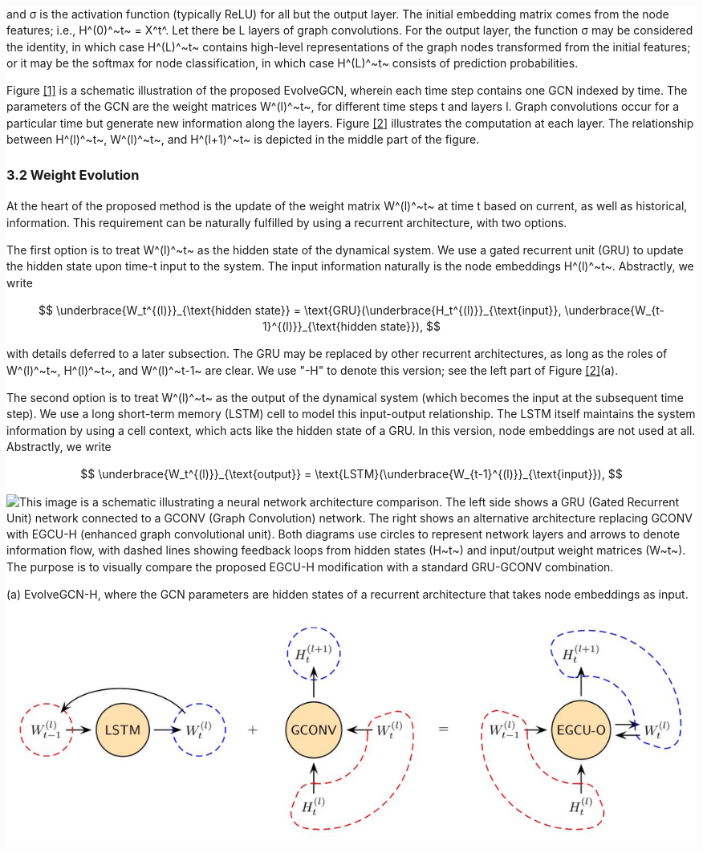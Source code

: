 and σ is the activation function (typically ReLU) for all but the output layer. The initial embedding matrix comes from the node features; i.e., H^(0)^~t~ = X^t^. Let there be L layers of graph convolutions. For the output layer, the function σ may be considered the identity, in which case H^(L)^~t~ contains high-level representations of the graph nodes transformed from the initial features; or it may be the softmax for node classification, in which case H^(L)^~t~ consists of prediction probabilities.

Figure [[1]](#ref-31) is a schematic illustration of the proposed EvolveGCN, wherein each time step contains one GCN indexed by time. The parameters of the GCN are the weight matrices W^(l)^~t~, for different time steps t and layers l. Graph convolutions occur for a particular time but generate new information along the layers. Figure [[2]](#ref-30) illustrates the computation at each layer. The relationship between H^(l)^~t~, W^(l)^~t~, and H^(l+1)^~t~ is depicted in the middle part of the figure.

### 3.2 Weight Evolution

At the heart of the proposed method is the update of the weight matrix W^(l)^~t~ at time t based on current, as well as historical, information. This requirement can be naturally fulfilled by using a recurrent architecture, with two options.

The first option is to treat W^(l)^~t~ as the hidden state of the dynamical system. We use a gated recurrent unit (GRU) to update the hidden state upon time-t input to the system. The input information naturally is the node embeddings H^(l)^~t~. Abstractly, we write

$$
\underbrace{W_t^{(l)}}_{\text{hidden state}} = \text{GRU}(\underbrace{H_t^{(l)}}_{\text{input}}, \underbrace{W_{t-1}^{(l)}}_{\text{hidden state}}),
$$

with details deferred to a later subsection. The GRU may be replaced by other recurrent architectures, as long as the roles of W^(l)^~t~, H^(l)^~t~, and W^(l)^~t-1~ are clear. We use "-H" to denote this version; see the left part of Figure [[2]](#ref-30)(a).

The second option is to treat W^(l)^~t~ as the output of the dynamical system (which becomes the input at the subsequent time step). We use a long short-term memory (LSTM) cell to model this input-output relationship. The LSTM itself maintains the system information by using a cell context, which acts like the hidden state of a GRU. In this version, node embeddings are not used at all. Abstractly, we write

$$
\underbrace{W_t^{(l)}}_{\text{output}} = \text{LSTM}(\underbrace{W_{t-1}^{(l)}}_{\text{input}}),
$$

![This image is a schematic illustrating a neural network architecture comparison. The left side shows a GRU (Gated Recurrent Unit) network connected to a GCONV (Graph Convolution) network. The right shows an alternative architecture replacing GCONV with EGCU-H (enhanced graph convolutional unit). Both diagrams use circles to represent network layers and arrows to denote information flow, with dashed lines showing feedback loops from hidden states (H~t~) and input/output weight matrices (W~t~). The purpose is to visually compare the proposed EGCU-H modification with a standard GRU-GCONV combination.](_page_3_Figure_0.jpeg)

(a) EvolveGCN-H, where the GCN parameters are hidden states of a recurrent architecture that takes node embeddings as input.

![This image displays a diagram comparing three neural network architectures. The left shows an LSTM receiving input `W~t-1~~(l)^` and producing output `W~t~~(l)^`. The middle depicts a GCONV receiving `W~t~~(l)^` and `H~t~~(l)^` and producing `H~t~~(l+1)^`. The right combines these, showing an EGCU-O architecture which uses the previous layer's output and hidden state to generate the current output and hidden state. The image illustrates the architecture's composition and information flow.](_page_3_Figure_2.jpeg)
